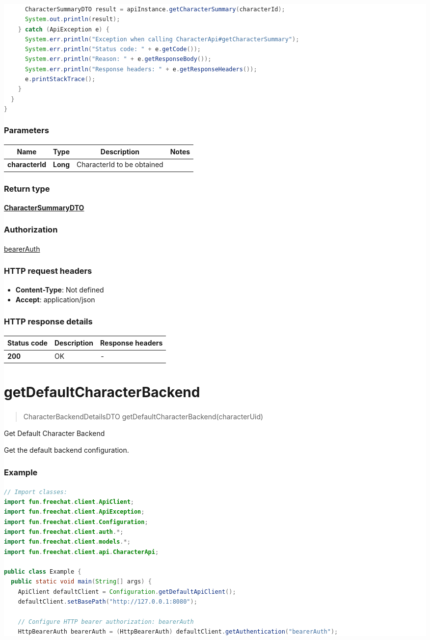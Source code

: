 ```java
      CharacterSummaryDTO result = apiInstance.getCharacterSummary(characterId);
      System.out.println(result);
    } catch (ApiException e) {
      System.err.println("Exception when calling CharacterApi#getCharacterSummary");
      System.err.println("Status code: " + e.getCode());
      System.err.println("Reason: " + e.getResponseBody());
      System.err.println("Response headers: " + e.getResponseHeaders());
      e.printStackTrace();
    }
  }
}
```

### Parameters

| Name | Type | Description  | Notes |
|------------- | ------------- | ------------- | -------------|
| **characterId** | **Long**| CharacterId to be obtained | |

### Return type

[**CharacterSummaryDTO**](CharacterSummaryDTO.md)

### Authorization

[bearerAuth](../README.md#bearerAuth)

### HTTP request headers

 - **Content-Type**: Not defined
 - **Accept**: application/json

### HTTP response details
| Status code | Description | Response headers |
|-------------|-------------|------------------|
| **200** | OK |  -  |

<a id="getDefaultCharacterBackend"></a>
# **getDefaultCharacterBackend**
> CharacterBackendDetailsDTO getDefaultCharacterBackend(characterUid)

Get Default Character Backend

Get the default backend configuration.

### Example
```java
// Import classes:
import fun.freechat.client.ApiClient;
import fun.freechat.client.ApiException;
import fun.freechat.client.Configuration;
import fun.freechat.client.auth.*;
import fun.freechat.client.models.*;
import fun.freechat.client.api.CharacterApi;

public class Example {
  public static void main(String[] args) {
    ApiClient defaultClient = Configuration.getDefaultApiClient();
    defaultClient.setBasePath("http://127.0.0.1:8080");
    
    // Configure HTTP bearer authorization: bearerAuth
    HttpBearerAuth bearerAuth = (HttpBearerAuth) defaultClient.getAuthentication("bearerAuth");
```